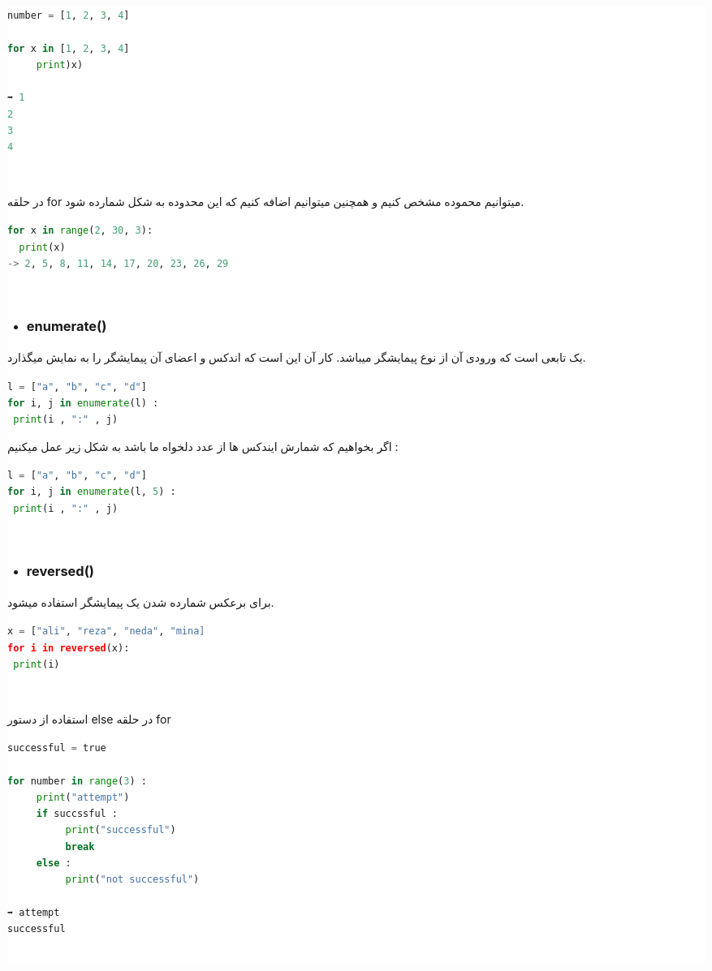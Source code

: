 ```python
number = [1, 2, 3, 4]

for x in [1, 2, 3, 4]
     print)x)

➡️ 1
2
3
4
```
<br>

در حلقه for  میتوانیم محموده مشخص کنیم و همچنین میتوانیم اضافه کنیم که این محدوده به شکل شمارده شود.
```python
for x in range(2, 30, 3):
  print(x)
-> 2, 5, 8, 11, 14, 17, 20, 23, 26, 29
```
<br>

* ### enumerate()
یک تابعی است که ورودی آن از نوع پیمایشگر میباشد. کار آن این است که اندکس و اعضای آن پیمایشگر را به نمایش میگذارد.
```python
l = ["a", "b", "c", "d"]
for i, j in enumerate(l) :
 print(i , ":" , j)
```
اگر بخواهیم که شمارش ایندکس ها از عدد دلخواه ما باشد به شکل زیر عمل میکنیم :
```python
l = ["a", "b", "c", "d"]
for i, j in enumerate(l, 5) :
 print(i , ":" , j)
```
<br>

* ### reversed()
برای برعکس شمارده شدن یک پیمایشگر استفاده میشود.
```python
x = ["ali", "reza", "neda", "mina]
for i in reversed(x):
 print(i)
```
<br>

استفاده از دستور else در حلقه for
```python
successful = true

for number in range(3) : 
     print("attempt")
     if succssful : 
          print("successful")
          break
     else : 
          print("not successful")

➡️ attempt
successful
```
<br>
